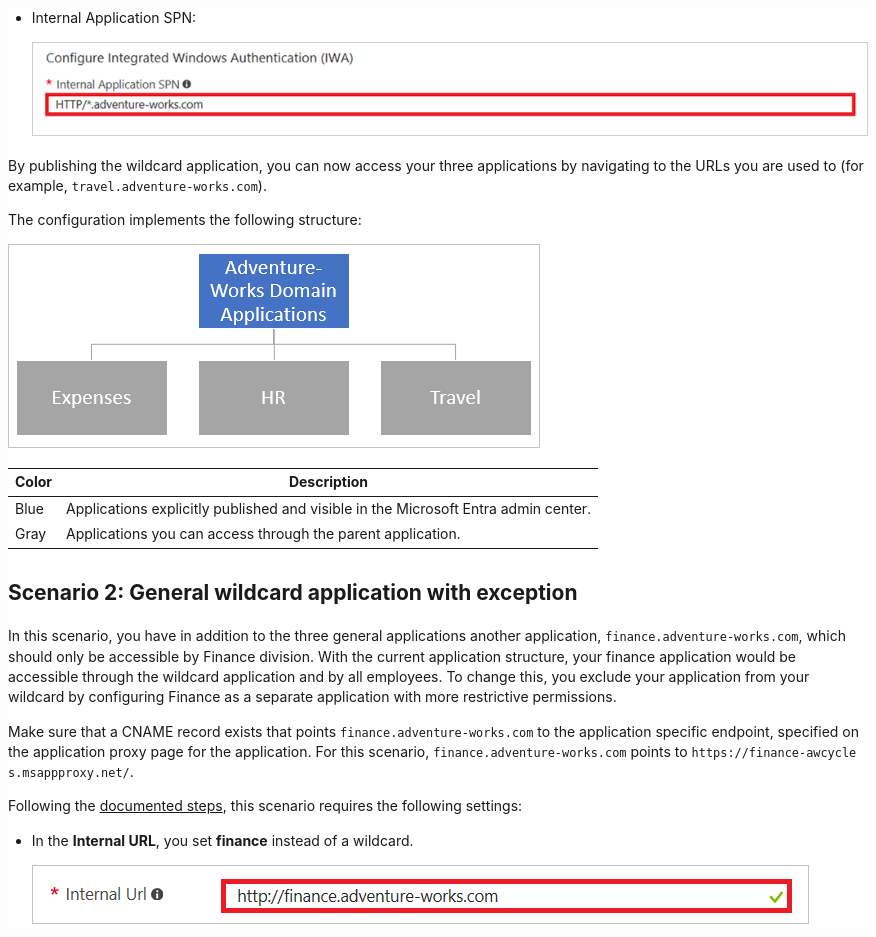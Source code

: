 - Internal Application SPN:

    ![Example: Wildcard in SPN configuration](./media/application-proxy-wildcard/44.png)

By publishing the wildcard application, you can now access your three applications by navigating to the URLs you are used to (for example, `travel.adventure-works.com`).

The configuration implements the following structure:

![Shows the structure implemented by the example configuration](./media/application-proxy-wildcard/05.png)

| Color | Description |
| ---   | ---         |
| Blue  | Applications explicitly published and visible in the Microsoft Entra admin center. |
| Gray  | Applications you can access through the parent application. |

## Scenario 2: General wildcard application with exception

In this scenario, you have in addition to the three general applications another application, `finance.adventure-works.com`, which should only be accessible by Finance division. With the current application structure, your finance application would be accessible through the wildcard application and by all employees. To change this, you exclude your application from your wildcard by configuring Finance as a separate application with more restrictive permissions.

Make sure that a CNAME record exists that points `finance.adventure-works.com` to the application specific endpoint, specified on the application proxy page for the application. For this scenario, `finance.adventure-works.com` points to `https://finance-awcycles.msappproxy.net/`.

Following the [documented steps](application-proxy-add-on-premises-application.md), this scenario requires the following settings:

- In the **Internal URL**, you set **finance** instead of a wildcard.

    ![Example: Set finance instead of a wildcard in internal URL](./media/application-proxy-wildcard/52.png)

